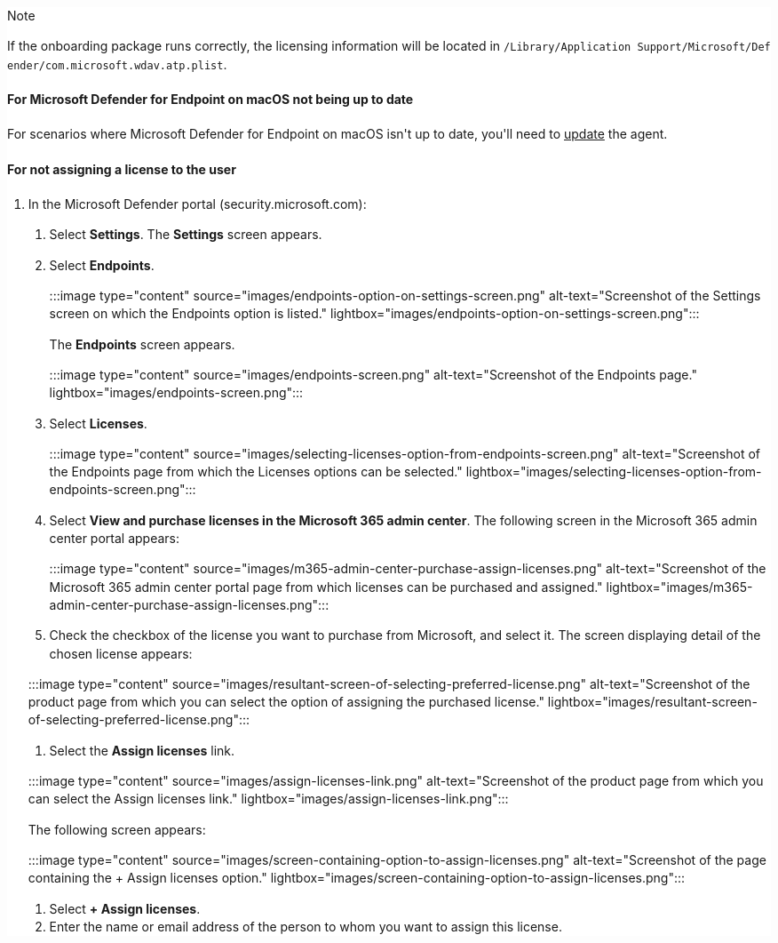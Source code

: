 > [!NOTE]
> If the onboarding package runs correctly, the licensing information will be located in `/Library/Application Support/Microsoft/Defender/com.microsoft.wdav.atp.plist`.

#### For Microsoft Defender for Endpoint on macOS not being up to date

For scenarios where Microsoft Defender for Endpoint on macOS isn't up to date, you'll need to [update](mac-updates.md) the agent.

#### For not assigning a license to the user

1. In the Microsoft Defender portal (security.microsoft.com):
    1. Select **Settings**. The **Settings** screen appears.
    1. Select **Endpoints**.
       
       :::image type="content" source="images/endpoints-option-on-settings-screen.png" alt-text="Screenshot of the Settings screen on which the Endpoints option is listed." lightbox="images/endpoints-option-on-settings-screen.png":::
 
       The **Endpoints** screen appears.
     
       :::image type="content" source="images/endpoints-screen.png" alt-text="Screenshot of the Endpoints page." lightbox="images/endpoints-screen.png":::

    1. Select **Licenses**.
     
       :::image type="content" source="images/selecting-licenses-option-from-endpoints-screen.png" alt-text="Screenshot of the Endpoints page from which the Licenses options can be selected." lightbox="images/selecting-licenses-option-from-endpoints-screen.png":::
       
    1. Select **View and purchase licenses in the Microsoft 365 admin center**. The following screen in the Microsoft 365 admin center portal appears:

       :::image type="content" source="images/m365-admin-center-purchase-assign-licenses.png" alt-text="Screenshot of the Microsoft 365 admin center portal page from which licenses can be purchased and assigned." lightbox="images/m365-admin-center-purchase-assign-licenses.png":::

    1. Check the checkbox of the license you want to purchase from Microsoft, and select it. The screen displaying detail of the chosen license appears:
    
      :::image type="content" source="images/resultant-screen-of-selecting-preferred-license.png" alt-text="Screenshot of the product page from which you can select the option of assigning the purchased license." lightbox="images/resultant-screen-of-selecting-preferred-license.png":::

    1. Select the **Assign licenses** link.

      
      :::image type="content" source="images/assign-licenses-link.png" alt-text="Screenshot of the product page from which you can select the Assign licenses link." lightbox="images/assign-licenses-link.png":::

      The following screen appears:

      :::image type="content" source="images/screen-containing-option-to-assign-licenses.png" alt-text="Screenshot of the page containing the + Assign licenses option." lightbox="images/screen-containing-option-to-assign-licenses.png":::

    1. Select **+ Assign licenses**.
    1. Enter the name or email address of the person to whom you want to assign this license.
    